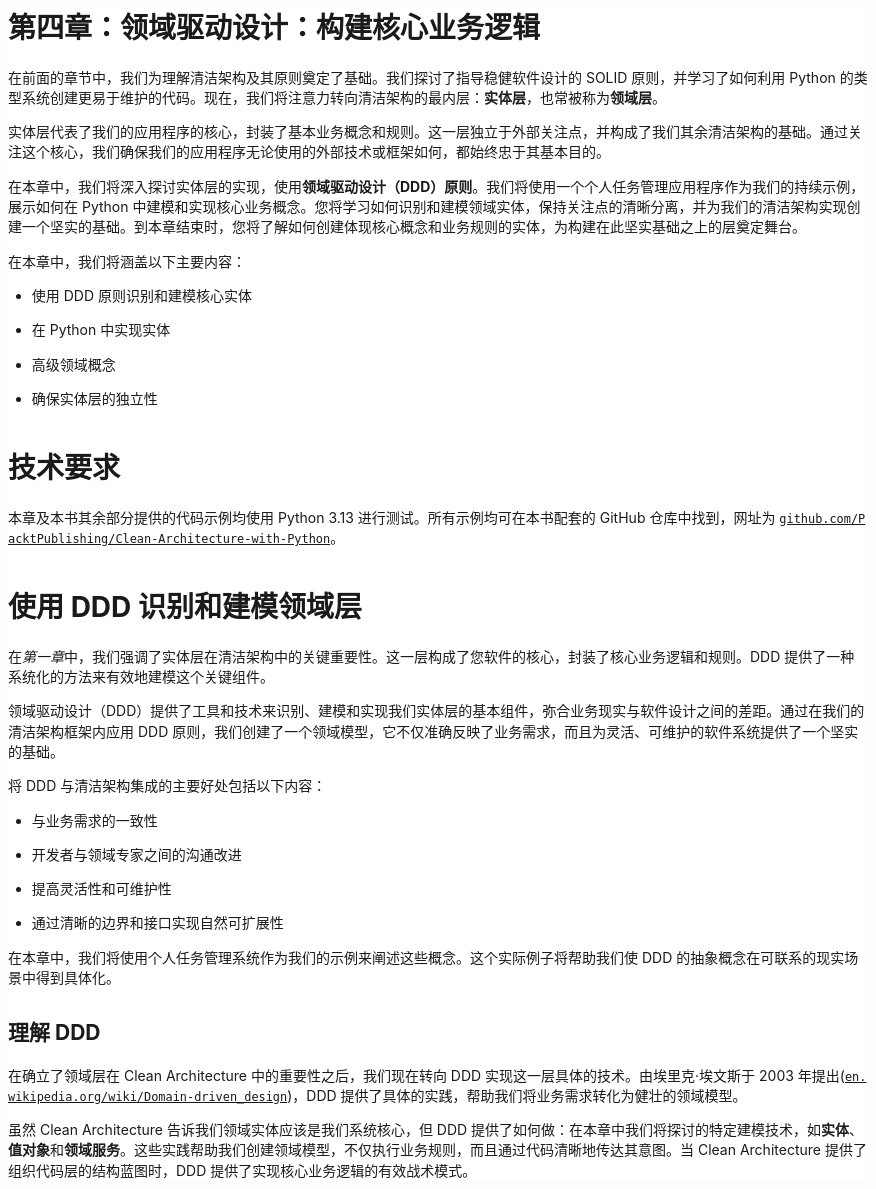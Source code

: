 

# 第四章：领域驱动设计：构建核心业务逻辑

在前面的章节中，我们为理解清洁架构及其原则奠定了基础。我们探讨了指导稳健软件设计的 SOLID 原则，并学习了如何利用 Python 的类型系统创建更易于维护的代码。现在，我们将注意力转向清洁架构的最内层：**实体层**，也常被称为**领域层**。

实体层代表了我们的应用程序的核心，封装了基本业务概念和规则。这一层独立于外部关注点，并构成了我们其余清洁架构的基础。通过关注这个核心，我们确保我们的应用程序无论使用的外部技术或框架如何，都始终忠于其基本目的。

在本章中，我们将深入探讨实体层的实现，使用**领域驱动设计（DDD）原则**。我们将使用一个个人任务管理应用程序作为我们的持续示例，展示如何在 Python 中建模和实现核心业务概念。您将学习如何识别和建模领域实体，保持关注点的清晰分离，并为我们的清洁架构实现创建一个坚实的基础。到本章结束时，您将了解如何创建体现核心概念和业务规则的实体，为构建在此坚实基础之上的层奠定舞台。

在本章中，我们将涵盖以下主要内容：

+   使用 DDD 原则识别和建模核心实体

+   在 Python 中实现实体

+   高级领域概念

+   确保实体层的独立性

# 技术要求

本章及本书其余部分提供的代码示例均使用 Python 3.13 进行测试。所有示例均可在本书配套的 GitHub 仓库中找到，网址为 [`github.com/PacktPublishing/Clean-Architecture-with-Python`](https://github.com/PacktPublishing/Clean-Architecture-with-Python)。

# 使用 DDD 识别和建模领域层

在*第一章*中，我们强调了实体层在清洁架构中的关键重要性。这一层构成了您软件的核心，封装了核心业务逻辑和规则。DDD 提供了一种系统化的方法来有效地建模这个关键组件。

领域驱动设计（DDD）提供了工具和技术来识别、建模和实现我们实体层的基本组件，弥合业务现实与软件设计之间的差距。通过在我们的清洁架构框架内应用 DDD 原则，我们创建了一个领域模型，它不仅准确反映了业务需求，而且为灵活、可维护的软件系统提供了一个坚实的基础。

将 DDD 与清洁架构集成的主要好处包括以下内容：

+   与业务需求的一致性

+   开发者与领域专家之间的沟通改进

+   提高灵活性和可维护性

+   通过清晰的边界和接口实现自然可扩展性

在本章中，我们将使用个人任务管理系统作为我们的示例来阐述这些概念。这个实际例子将帮助我们使 DDD 的抽象概念在可联系的现实场景中得到具体化。

## 理解 DDD

在确立了领域层在 Clean Architecture 中的重要性之后，我们现在转向 DDD 实现这一层具体的技术。由埃里克·埃文斯于 2003 年提出([`en.wikipedia.org/wiki/Domain-driven_design`](https://en.wikipedia.org/wiki/Domain-driven_design))，DDD 提供了具体的实践，帮助我们将业务需求转化为健壮的领域模型。

虽然 Clean Architecture 告诉我们领域实体应该是我们系统核心，但 DDD 提供了如何做：在本章中我们将探讨的特定建模技术，如**实体**、**值对象**和**领域服务**。这些实践帮助我们创建领域模型，不仅执行业务规则，而且通过代码清晰地传达其意图。当 Clean Architecture 提供了组织代码层的结构蓝图时，DDD 提供了实现核心业务逻辑的有效战术模式。
